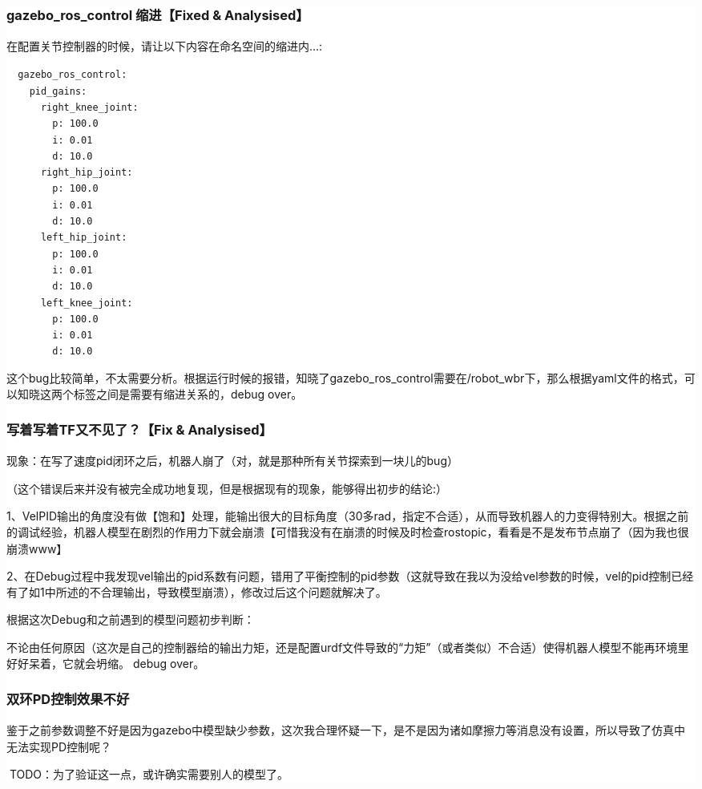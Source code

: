### gazebo_ros_control 缩进【Fixed & Analysised】

在配置关节控制器的时候，请让以下内容在命名空间的缩进内...:

```
  gazebo_ros_control:
    pid_gains:
      right_knee_joint:
        p: 100.0
        i: 0.01
        d: 10.0
      right_hip_joint:
        p: 100.0
        i: 0.01
        d: 10.0
      left_hip_joint:
        p: 100.0
        i: 0.01
        d: 10.0
      left_knee_joint:
        p: 100.0
        i: 0.01
        d: 10.0
```

这个bug比较简单，不太需要分析。根据运行时候的报错，知晓了gazebo_ros_control需要在/robot_wbr下，那么根据yaml文件的格式，可以知晓这两个标签之间是需要有缩进关系的，debug over。



### 写着写着TF又不见了？【Fix & Analysised】

现象：在写了速度pid闭环之后，机器人崩了（对，就是那种所有关节探索到一块儿的bug）

（这个错误后来并没有被完全成功地复现，但是根据现有的现象，能够得出初步的结论:）

1、VelPID输出的角度没有做【饱和】处理，能输出很大的目标角度（30多rad，指定不合适），从而导致机器人的力变得特别大。根据之前的调试经验，机器人模型在剧烈的作用力下就会崩溃【可惜我没有在崩溃的时候及时检查rostopic，看看是不是发布节点崩了（因为我也很崩溃www】

2、在Debug过程中我发现vel输出的pid系数有问题，错用了平衡控制的pid参数（这就导致在我以为没给vel参数的时候，vel的pid控制已经有了如1中所述的不合理输出，导致模型崩溃），修改过后这个问题就解决了。

根据这次Debug和之前遇到的模型问题初步判断：

不论由任何原因（这次是自己的控制器给的输出力矩，还是配置urdf文件导致的“力矩”（或者类似）不合适）使得机器人模型不能再环境里好好呆着，它就会坍缩。 debug over。

### 双环PD控制效果不好

​	鉴于之前参数调整不好是因为gazebo中模型缺少参数，这次我合理怀疑一下，是不是因为诸如摩擦力等消息没有设置，所以导致了仿真中无法实现PD控制呢？

​	TODO：为了验证这一点，或许确实需要别人的模型了。
